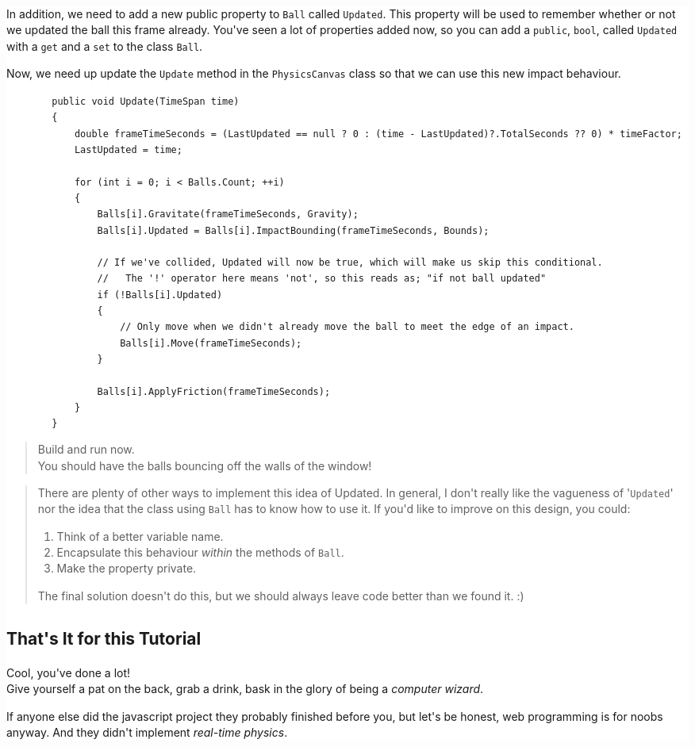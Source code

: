 In addition, we need to add a new public property to `Ball` called `Updated`. This property will be used to remember whether or not we updated the ball this frame already. You've seen a lot of properties added now, so you can add a `public`, `bool`, called `Updated` with a `get` and a `set` to the class `Ball`.

Now, we need up update the `Update` method in the `PhysicsCanvas` class so that we can use this new impact behaviour.

```CSharp
        public void Update(TimeSpan time)
        {
            double frameTimeSeconds = (LastUpdated == null ? 0 : (time - LastUpdated)?.TotalSeconds ?? 0) * timeFactor;
            LastUpdated = time;

            for (int i = 0; i < Balls.Count; ++i)
            {
                Balls[i].Gravitate(frameTimeSeconds, Gravity);
                Balls[i].Updated = Balls[i].ImpactBounding(frameTimeSeconds, Bounds);

                // If we've collided, Updated will now be true, which will make us skip this conditional.
                //   The '!' operator here means 'not', so this reads as; "if not ball updated"
                if (!Balls[i].Updated)
                {
                    // Only move when we didn't already move the ball to meet the edge of an impact.
                    Balls[i].Move(frameTimeSeconds);
                }

                Balls[i].ApplyFriction(frameTimeSeconds);
            }
        }
```

> Build and run now.  
> You should have the balls bouncing off the walls of the window!

> There are plenty of other ways to implement this idea of Updated. In general, I don't really like the vagueness of '`Updated`' nor the idea that the class using `Ball` has to know how to use it. If you'd like to improve on this design, you could:
>
> 1. Think of a better variable name.
> 2. Encapsulate this behaviour *within* the methods of `Ball`.
> 3. Make the property private.
>
> The final solution doesn't do this, but we should always leave code better than we found it. :)

## That's It for this Tutorial

Cool, you've done a lot!  
Give yourself a pat on the back, grab a drink, bask in the glory of being a *computer wizard*.

If anyone else did the javascript project they probably finished before you, but let's be honest, web programming is for noobs anyway. And they didn't implement *real-time physics*.
